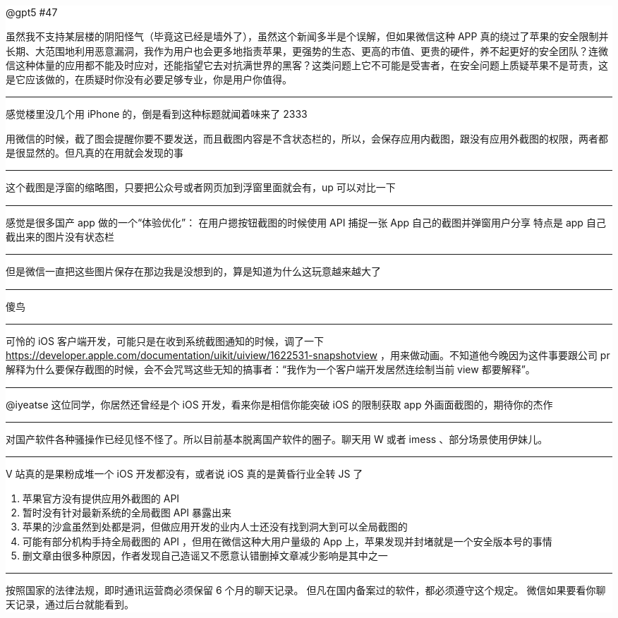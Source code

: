 @gpt5 #47 

虽然我不支持某层楼的阴阳怪气（毕竟这已经是墙外了），虽然这个新闻多半是个误解，但如果微信这种 APP 真的绕过了苹果的安全限制并长期、大范围地利用恶意漏洞，我作为用户也会更多地指责苹果，更强势的生态、更高的市值、更贵的硬件，养不起更好的安全团队？连微信这种体量的应用都不能及时应对，还能指望它去对抗满世界的黑客？这类问题上它不可能是受害者，在安全问题上质疑苹果不是苛责，这是它应该做的，在质疑时你没有必要足够专业，你是用户你值得。

---------------------------------------------------

感觉楼里没几个用 iPhone 的，倒是看到这种标题就闻着味来了 2333

用微信的时候，截了图会提醒你要不要发送，而且截图内容是不含状态栏的，所以，会保存应用内截图，跟没有应用外截图的权限，两者都是很显然的。但凡真的在用就会发现的事

---------------------------------------------------

这个截图是浮窗的缩略图，只要把公众号或者网页加到浮窗里面就会有，up 可以对比一下

---------------------------------------------------

感觉是很多国产 app 做的一个“体验优化”：
在用户摁按钮截图的时候使用 API 捕捉一张 App 自己的截图并弹窗用户分享
特点是 app 自己截出来的图片没有状态栏

---------------------------------------------------

但是微信一直把这些图片保存在那边我是没想到的，算是知道为什么这玩意越来越大了

---------------------------------------------------

傻鸟

---------------------------------------------------

可怜的 iOS 客户端开发，可能只是在收到系统截图通知的时候，调了一下 https://developer.apple.com/documentation/uikit/uiview/1622531-snapshotview ，用来做动画。不知道他今晚因为这件事要跟公司 pr 解释为什么要保存截图的时候，会不会咒骂这些无知的搞事者：“我作为一个客户端开发居然连绘制当前 view 都要解释”。

---------------------------------------------------

@iyeatse 
这位同学，你居然还曾经是个 iOS 开发，看来你是相信你能突破 iOS 的限制获取 app 外画面截图的，期待你的杰作

---------------------------------------------------

对国产软件各种骚操作已经见怪不怪了。所以目前基本脱离国产软件的圈子。聊天用 W 或者 imess 、部分场景使用伊妹儿。

---------------------------------------------------

V 站真的是果粉成堆一个 iOS 开发都没有，或者说 iOS 真的是黄昏行业全转 JS 了
1. 苹果官方没有提供应用外截图的 API
2. 暂时没有针对最新系统的全局截图 API 暴露出来
3. 苹果的沙盒虽然到处都是洞，但做应用开发的业内人士还没有找到洞大到可以全局截图的
4. 可能有部分机构手持全局截图的 API ，但用在微信这种大用户量级的 App 上，苹果发现并封堵就是一个安全版本号的事情
5. 删文章由很多种原因，作者发现自己造谣又不愿意认错删掉文章减少影响是其中之一

---------------------------------------------------

按照国家的法律法规，即时通讯运营商必须保留 6 个月的聊天记录。
但凡在国内备案过的软件，都必须遵守这个规定。
微信如果要看你聊天记录，通过后台就能看到。
